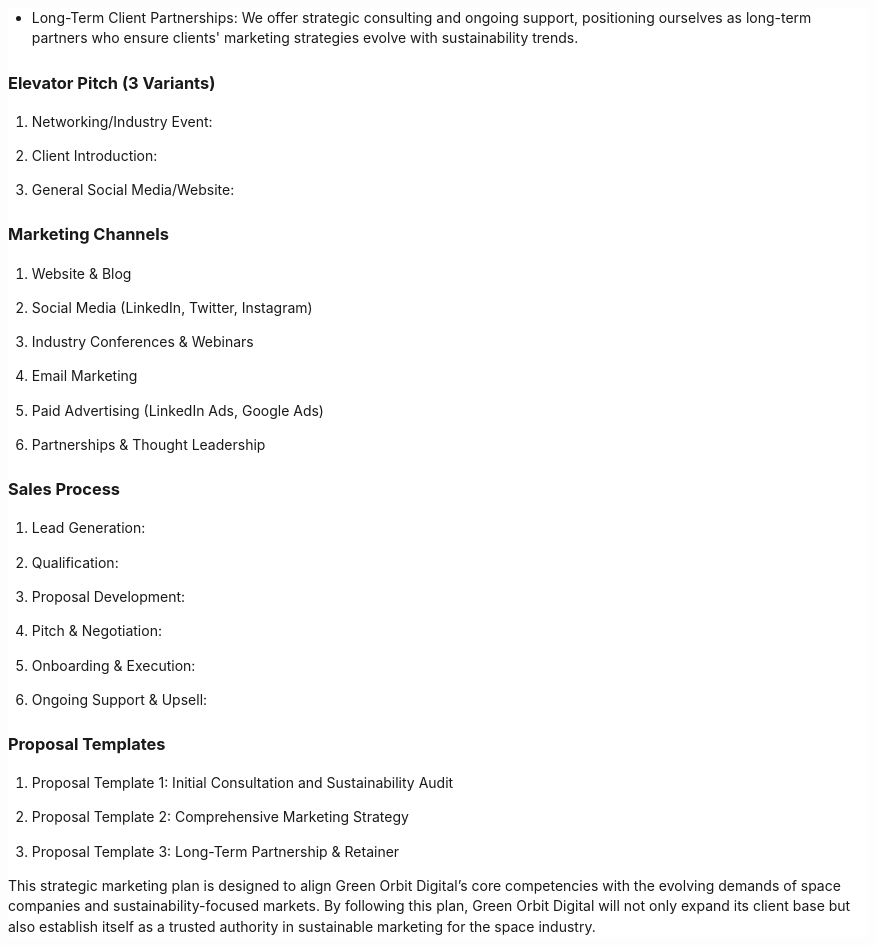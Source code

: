 - Long-Term Client Partnerships: We offer strategic consulting and ongoing support, positioning ourselves as long-term partners who ensure clients' marketing strategies evolve with sustainability trends.



### Elevator Pitch (3 Variants)

1. Networking/Industry Event:

1. Client Introduction:

1. General Social Media/Website:



### Marketing Channels

1. Website & Blog

1. Social Media (LinkedIn, Twitter, Instagram)

1. Industry Conferences & Webinars

1. Email Marketing

1. Paid Advertising (LinkedIn Ads, Google Ads)

1. Partnerships & Thought Leadership



### Sales Process

1. Lead Generation:

1. Qualification:

1. Proposal Development:

1. Pitch & Negotiation:

1. Onboarding & Execution:

1. Ongoing Support & Upsell:



### Proposal Templates

1. Proposal Template 1: Initial Consultation and Sustainability Audit

1. Proposal Template 2: Comprehensive Marketing Strategy

1. Proposal Template 3: Long-Term Partnership & Retainer



This strategic marketing plan is designed to align Green Orbit Digital’s core competencies with the evolving demands of space companies and sustainability-focused markets. By following this plan, Green Orbit Digital will not only expand its client base but also establish itself as a trusted authority in sustainable marketing for the space industry.

